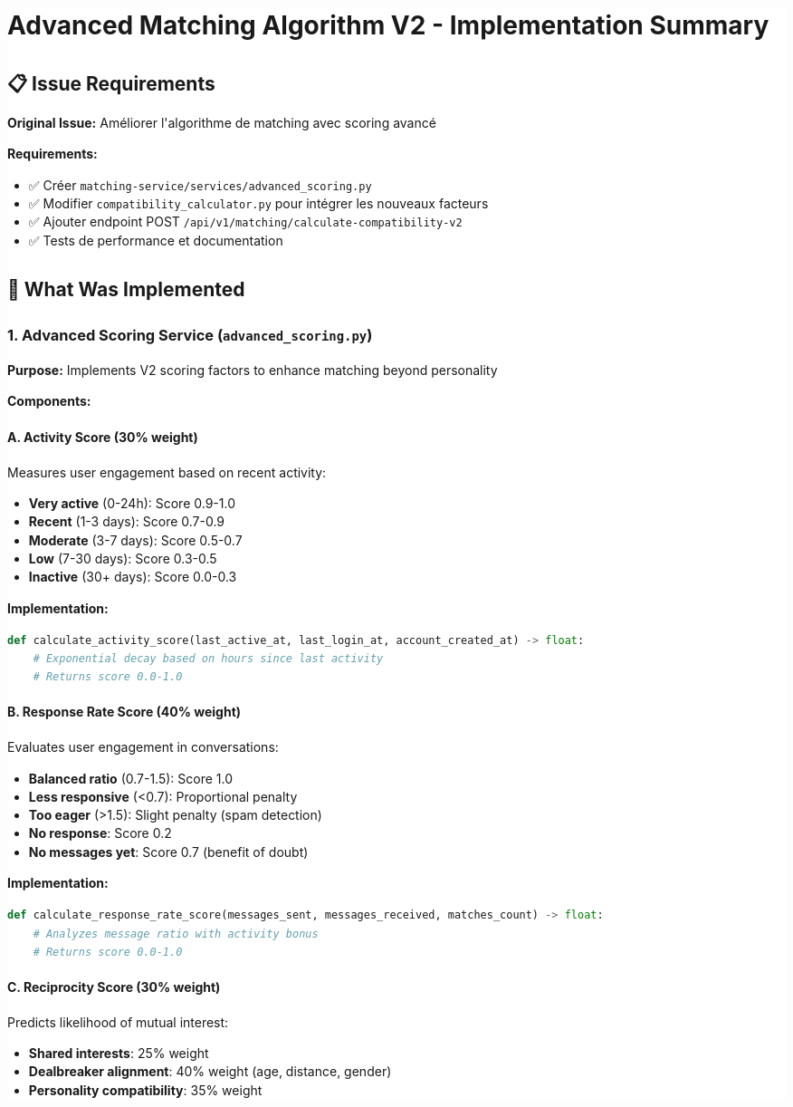# Advanced Matching Algorithm V2 - Implementation Summary

## 📋 Issue Requirements

**Original Issue:** Améliorer l'algorithme de matching avec scoring avancé

**Requirements:**
- ✅ Créer `matching-service/services/advanced_scoring.py`
- ✅ Modifier `compatibility_calculator.py` pour intégrer les nouveaux facteurs
- ✅ Ajouter endpoint POST `/api/v1/matching/calculate-compatibility-v2`
- ✅ Tests de performance et documentation

## 🎯 What Was Implemented

### 1. Advanced Scoring Service (`advanced_scoring.py`)

**Purpose:** Implements V2 scoring factors to enhance matching beyond personality

**Components:**

#### A. Activity Score (30% weight)
Measures user engagement based on recent activity:
- **Very active** (0-24h): Score 0.9-1.0
- **Recent** (1-3 days): Score 0.7-0.9
- **Moderate** (3-7 days): Score 0.5-0.7
- **Low** (7-30 days): Score 0.3-0.5
- **Inactive** (30+ days): Score 0.0-0.3

**Implementation:**
```python
def calculate_activity_score(last_active_at, last_login_at, account_created_at) -> float:
    # Exponential decay based on hours since last activity
    # Returns score 0.0-1.0
```

#### B. Response Rate Score (40% weight)
Evaluates user engagement in conversations:
- **Balanced ratio** (0.7-1.5): Score 1.0
- **Less responsive** (<0.7): Proportional penalty
- **Too eager** (>1.5): Slight penalty (spam detection)
- **No response**: Score 0.2
- **No messages yet**: Score 0.7 (benefit of doubt)

**Implementation:**
```python
def calculate_response_rate_score(messages_sent, messages_received, matches_count) -> float:
    # Analyzes message ratio with activity bonus
    # Returns score 0.0-1.0
```

#### C. Reciprocity Score (30% weight)
Predicts likelihood of mutual interest:
- **Shared interests**: 25% weight
- **Dealbreaker alignment**: 40% weight (age, distance, gender)
- **Personality compatibility**: 35% weight
